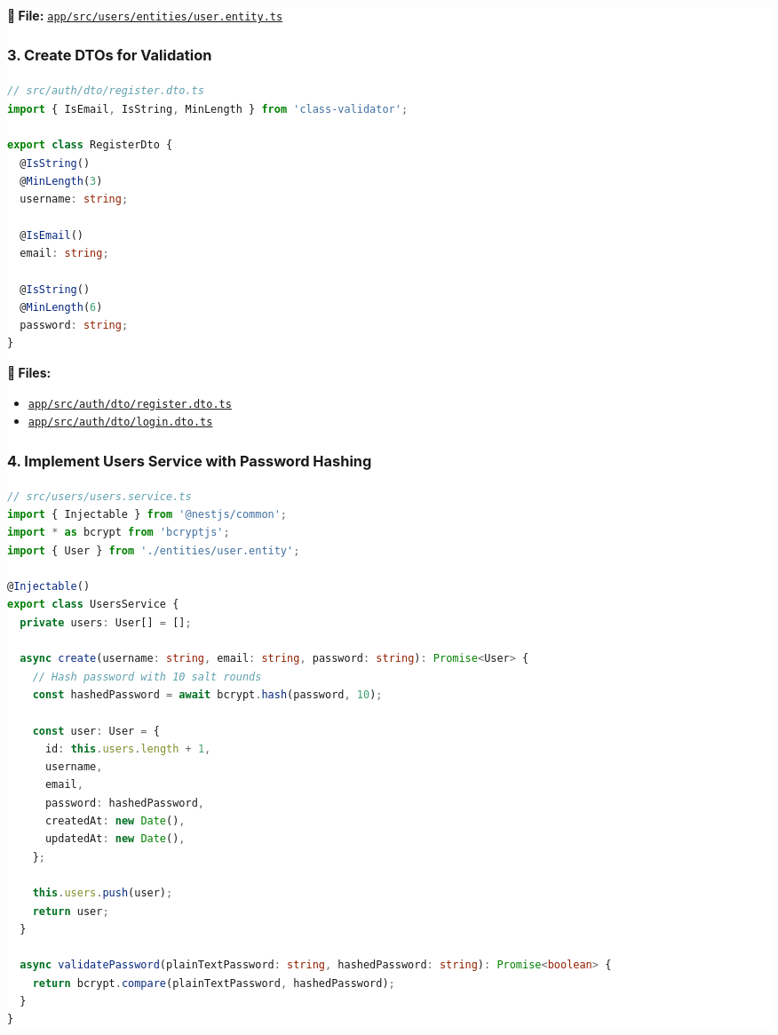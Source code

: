 **📁 File:** [`app/src/users/entities/user.entity.ts`](../app/src/users/entities/user.entity.ts)

### **3. Create DTOs for Validation**

```typescript
// src/auth/dto/register.dto.ts
import { IsEmail, IsString, MinLength } from 'class-validator';

export class RegisterDto {
  @IsString()
  @MinLength(3)
  username: string;

  @IsEmail()
  email: string;

  @IsString()
  @MinLength(6)
  password: string;
}
```

**📁 Files:**
- [`app/src/auth/dto/register.dto.ts`](../app/src/auth/dto/register.dto.ts)
- [`app/src/auth/dto/login.dto.ts`](../app/src/auth/dto/login.dto.ts)

### **4. Implement Users Service with Password Hashing**

```typescript
// src/users/users.service.ts
import { Injectable } from '@nestjs/common';
import * as bcrypt from 'bcryptjs';
import { User } from './entities/user.entity';

@Injectable()
export class UsersService {
  private users: User[] = [];

  async create(username: string, email: string, password: string): Promise<User> {
    // Hash password with 10 salt rounds
    const hashedPassword = await bcrypt.hash(password, 10);
    
    const user: User = {
      id: this.users.length + 1,
      username,
      email,
      password: hashedPassword,
      createdAt: new Date(),
      updatedAt: new Date(),
    };
    
    this.users.push(user);
    return user;
  }

  async validatePassword(plainTextPassword: string, hashedPassword: string): Promise<boolean> {
    return bcrypt.compare(plainTextPassword, hashedPassword);
  }
}
```
